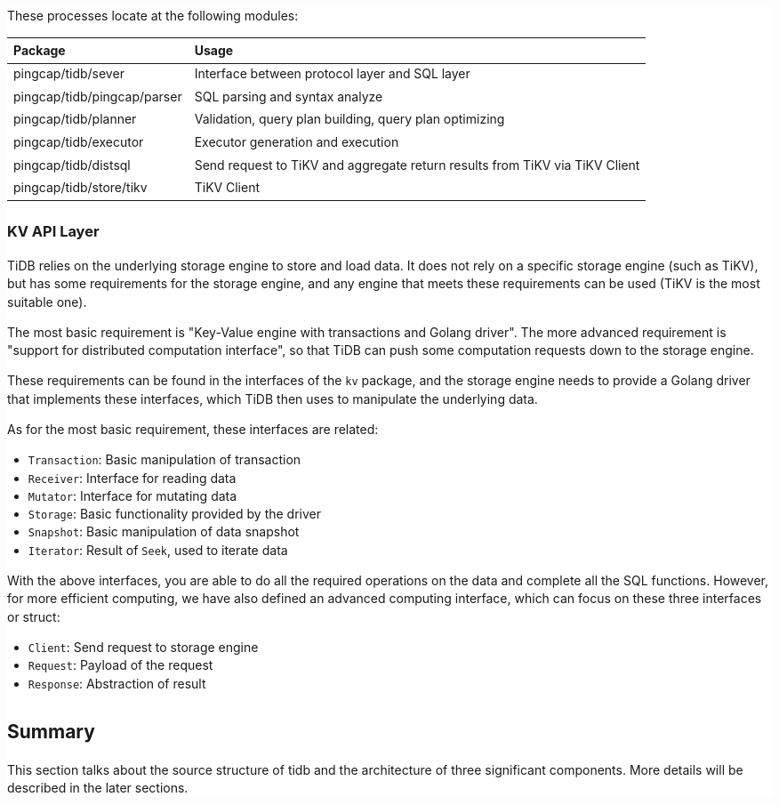 These processes locate at the following modules:

| Package                     | Usage                                                                       |
| :-------------------------- | :-------------------------------------------------------------------------- |
| pingcap/tidb/sever          | Interface between protocol layer and SQL layer                              |
| pingcap/tidb/pingcap/parser | SQL parsing and syntax analyze                                              |
| pingcap/tidb/planner        | Validation, query plan building, query plan optimizing                      |
| pingcap/tidb/executor       | Executor generation and execution                                           |
| pingcap/tidb/distsql        | Send request to TiKV and aggregate return results from TiKV via TiKV Client |
| pingcap/tidb/store/tikv     | TiKV Client                                                                 |

### KV API Layer

TiDB relies on the underlying storage engine to store and load data. It does not rely on a specific storage engine (such as TiKV), but has some requirements for the storage engine, and any engine that meets these requirements can be used (TiKV is the most suitable one).

The most basic requirement is "Key-Value engine with transactions and Golang driver". The more advanced requirement is "support for distributed computation interface", so that TiDB can push some computation requests down to the storage engine.

These requirements can be found in the interfaces of the `kv` package, and the storage engine needs to provide a Golang driver that implements these interfaces, which TiDB then uses to manipulate the underlying data.

As for the most basic requirement, these interfaces are related:

* `Transaction`: Basic manipulation of transaction
* `Receiver`: Interface for reading data
* `Mutator`: Interface for mutating data
* `Storage`: Basic functionality provided by the driver
* `Snapshot`: Basic manipulation of data snapshot
* `Iterator`: Result of `Seek`, used to iterate data

With the above interfaces, you are able to do all the required operations on the data and complete all the SQL functions. However, for more efficient computing, we have also defined an advanced computing interface, which can focus on these three interfaces or struct:

* `Client`: Send request to storage engine
* `Request`: Payload of the request
* `Response`: Abstraction of result

## Summary

This section talks about the source structure of tidb and the architecture of three significant components. More details will be described in the later sections.
